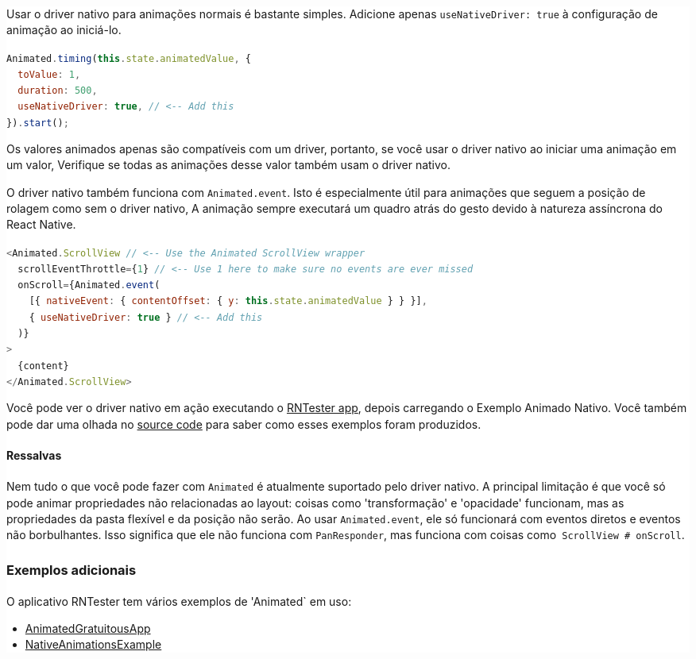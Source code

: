 Usar o driver nativo para animações normais é bastante simples.
Adicione apenas `useNativeDriver: true` à configuração de animação ao iniciá-lo.

```javascript
Animated.timing(this.state.animatedValue, {
  toValue: 1,
  duration: 500,
  useNativeDriver: true, // <-- Add this
}).start();
```

Os valores animados apenas são compatíveis com um driver, portanto, se você usar o driver nativo ao iniciar uma animação em um valor,
Verifique se todas as animações desse valor também usam o driver nativo.

O driver nativo também funciona com `Animated.event`.
Isto é especialmente útil para animações que seguem a posição de rolagem como sem o driver nativo,
A animação sempre executará um quadro atrás do gesto devido à natureza assíncrona do React Native.

```javascript
<Animated.ScrollView // <-- Use the Animated ScrollView wrapper
  scrollEventThrottle={1} // <-- Use 1 here to make sure no events are ever missed
  onScroll={Animated.event(
    [{ nativeEvent: { contentOffset: { y: this.state.animatedValue } } }],
    { useNativeDriver: true } // <-- Add this
  )}
>
  {content}
</Animated.ScrollView>
```

Você pode ver o driver nativo em ação executando o [RNTester app](https://github.com/facebook/react-native/blob/master/RNTester/),
depois carregando o Exemplo Animado Nativo.
Você também pode dar uma olhada no [source code](https://github.com/facebook/react-native/blob/master/RNTester/js/NativeAnimationsExample.js) para saber como esses exemplos foram produzidos.

#### Ressalvas

Nem tudo o que você pode fazer com `Animated` é atualmente suportado pelo driver nativo.
A principal limitação é que você só pode animar propriedades não relacionadas ao layout:
coisas como 'transformação' e 'opacidade' funcionam, mas as propriedades da pasta flexível e da posição não serão.
Ao usar `Animated.event`, ele só funcionará com eventos diretos e eventos não borbulhantes.
Isso significa que ele não funciona com `PanResponder`, mas funciona com coisas como` ScrollView # onScroll`.

### Exemplos adicionais

O aplicativo RNTester tem vários exemplos de 'Animated` em uso:

- [AnimatedGratuitousApp](https://github.com/facebook/react-native/tree/master/RNTester/js/AnimatedGratuitousApp)
- [NativeAnimationsExample](https://github.com/facebook/react-native/blob/master/RNTester/js/NativeAnimationsExample.js)
